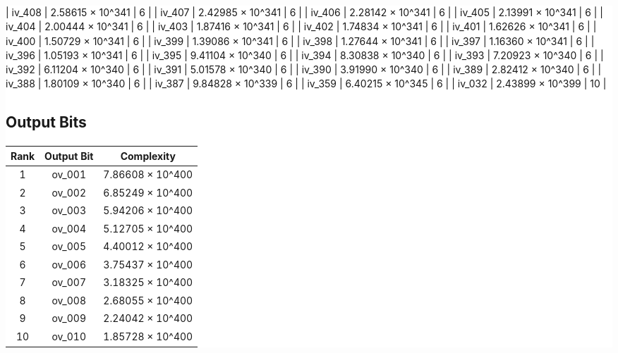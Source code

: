 | iv_408 | 2.58615 × 10^341 | 6 |
| iv_407 | 2.42985 × 10^341 | 6 |
| iv_406 | 2.28142 × 10^341 | 6 |
| iv_405 | 2.13991 × 10^341 | 6 |
| iv_404 | 2.00444 × 10^341 | 6 |
| iv_403 | 1.87416 × 10^341 | 6 |
| iv_402 | 1.74834 × 10^341 | 6 |
| iv_401 | 1.62626 × 10^341 | 6 |
| iv_400 | 1.50729 × 10^341 | 6 |
| iv_399 | 1.39086 × 10^341 | 6 |
| iv_398 | 1.27644 × 10^341 | 6 |
| iv_397 | 1.16360 × 10^341 | 6 |
| iv_396 | 1.05193 × 10^341 | 6 |
| iv_395 | 9.41104 × 10^340 | 6 |
| iv_394 | 8.30838 × 10^340 | 6 |
| iv_393 | 7.20923 × 10^340 | 6 |
| iv_392 | 6.11204 × 10^340 | 6 |
| iv_391 | 5.01578 × 10^340 | 6 |
| iv_390 | 3.91990 × 10^340 | 6 |
| iv_389 | 2.82412 × 10^340 | 6 |
| iv_388 | 1.80109 × 10^340 | 6 |
| iv_387 | 9.84828 × 10^339 | 6 |
| iv_359 | 6.40215 × 10^345 | 6 |
| iv_032 | 2.43899 × 10^399 | 10 |

## Output Bits

| Rank | Output Bit | Complexity |
|:----:|:----------:|:----------:|
| 1 | ov_001 | 7.86608 × 10^400 |
| 2 | ov_002 | 6.85249 × 10^400 |
| 3 | ov_003 | 5.94206 × 10^400 |
| 4 | ov_004 | 5.12705 × 10^400 |
| 5 | ov_005 | 4.40012 × 10^400 |
| 6 | ov_006 | 3.75437 × 10^400 |
| 7 | ov_007 | 3.18325 × 10^400 |
| 8 | ov_008 | 2.68055 × 10^400 |
| 9 | ov_009 | 2.24042 × 10^400 |
| 10 | ov_010 | 1.85728 × 10^400 |